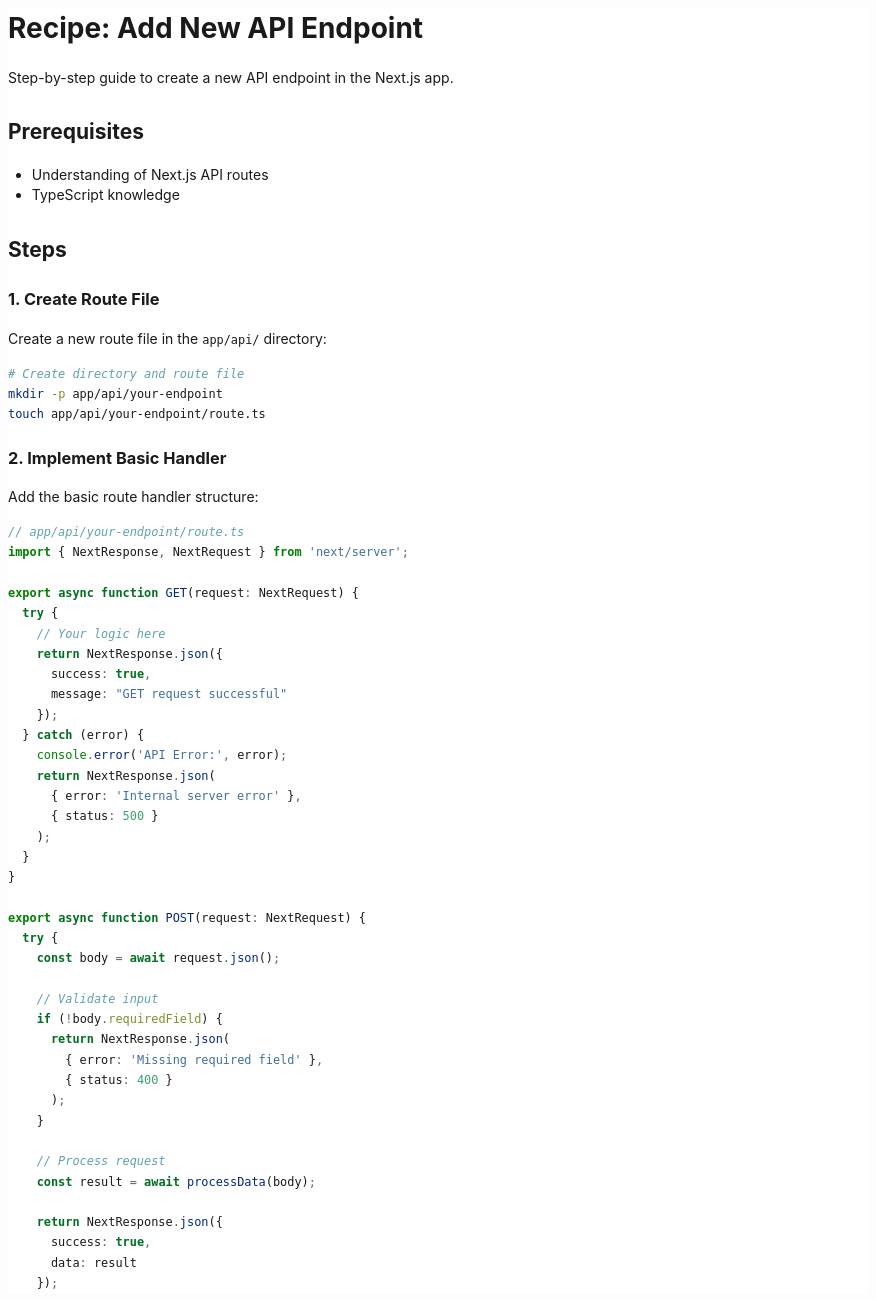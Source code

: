 # Recipe: Add New API Endpoint

Step-by-step guide to create a new API endpoint in the Next.js app.

## Prerequisites
- Understanding of Next.js API routes
- TypeScript knowledge

## Steps

### 1. Create Route File

Create a new route file in the `app/api/` directory:

```bash
# Create directory and route file
mkdir -p app/api/your-endpoint
touch app/api/your-endpoint/route.ts
```

### 2. Implement Basic Handler

Add the basic route handler structure:

```typescript
// app/api/your-endpoint/route.ts
import { NextResponse, NextRequest } from 'next/server';

export async function GET(request: NextRequest) {
  try {
    // Your logic here
    return NextResponse.json({ 
      success: true,
      message: "GET request successful" 
    });
  } catch (error) {
    console.error('API Error:', error);
    return NextResponse.json(
      { error: 'Internal server error' },
      { status: 500 }
    );
  }
}

export async function POST(request: NextRequest) {
  try {
    const body = await request.json();
    
    // Validate input
    if (!body.requiredField) {
      return NextResponse.json(
        { error: 'Missing required field' },
        { status: 400 }
      );
    }
    
    // Process request
    const result = await processData(body);
    
    return NextResponse.json({ 
      success: true,
      data: result 
    });
```